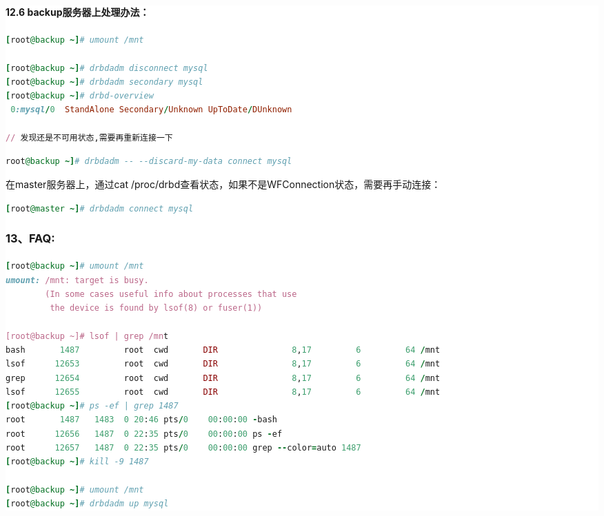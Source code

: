 #### 12.6 backup服务器上处理办法：
```ruby
[root@backup ~]# umount /mnt

[root@backup ~]# drbdadm disconnect mysql
[root@backup ~]# drbdadm secondary mysql
[root@backup ~]# drbd-overview
 0:mysql/0  StandAlone Secondary/Unknown UpToDate/DUnknown 

// 发现还是不可用状态,需要再重新连接一下
```
```ruby
root@backup ~]# drbdadm -- --discard-my-data connect mysql

```
在master服务器上，通过cat /proc/drbd查看状态，如果不是WFConnection状态，需要再手动连接：
```ruby
[root@master ~]# drbdadm connect mysql

```

### 13、FAQ:
```ruby
[root@backup ~]# umount /mnt
umount: /mnt: target is busy.
        (In some cases useful info about processes that use
         the device is found by lsof(8) or fuser(1))

[root@backup ~]# lsof | grep /mnt
bash       1487         root  cwd       DIR               8,17         6         64 /mnt
lsof      12653         root  cwd       DIR               8,17         6         64 /mnt
grep      12654         root  cwd       DIR               8,17         6         64 /mnt
lsof      12655         root  cwd       DIR               8,17         6         64 /mnt
[root@backup ~]# ps -ef | grep 1487
root       1487   1483  0 20:46 pts/0    00:00:00 -bash
root      12656   1487  0 22:35 pts/0    00:00:00 ps -ef
root      12657   1487  0 22:35 pts/0    00:00:00 grep --color=auto 1487
[root@backup ~]# kill -9 1487

[root@backup ~]# umount /mnt
[root@backup ~]# drbdadm up mysql
```